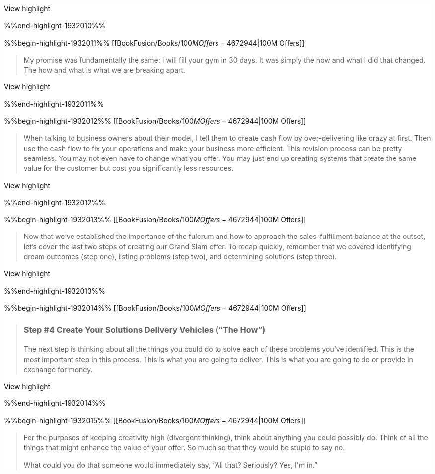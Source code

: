 [View highlight](https://www.bookfusion.com/highlights/1932010/open)

%%end-highlight-1932010%%

%%begin-highlight-1932011%%
[[BookFusion/Books/$100M Offers-4672944|$100M Offers]]

> My promise was fundamentally the same: I will fill your gym in 30 days. It was simply the how and what I did that changed. The how and what is what we are breaking apart. 

[View highlight](https://www.bookfusion.com/highlights/1932011/open)

%%end-highlight-1932011%%

%%begin-highlight-1932012%%
[[BookFusion/Books/$100M Offers-4672944|$100M Offers]]

> When talking to business owners about their model, I tell them to create cash flow by over-delivering like crazy at first. Then use the cash flow to fix your operations and make your business more efficient. This revision process can be pretty seamless. You may not even have to change what you offer. You may just end up creating systems that create the same value for the customer but cost you significantly less resources. 

[View highlight](https://www.bookfusion.com/highlights/1932012/open)

%%end-highlight-1932012%%

%%begin-highlight-1932013%%
[[BookFusion/Books/$100M Offers-4672944|$100M Offers]]

> Now that we’ve established the importance of the fulcrum and how to approach the sales-fulfillment balance at the outset, let’s cover the last two steps of creating our Grand Slam offer. To recap quickly, remember that we covered identifying dream outcomes (step one), listing problems (step two), and determining solutions (step three). 

[View highlight](https://www.bookfusion.com/highlights/1932013/open)

%%end-highlight-1932013%%

%%begin-highlight-1932014%%
[[BookFusion/Books/$100M Offers-4672944|$100M Offers]]

> ### Step #4 Create Your Solutions Delivery Vehicles (“The How”)
> 
> The next step is thinking about all the things you could do to solve each of these problems you’ve identified. This is the most important step in this process. This is what you are going to deliver. This is what you are going to do or provide in exchange for money.
> 
> 

[View highlight](https://www.bookfusion.com/highlights/1932014/open)

%%end-highlight-1932014%%

%%begin-highlight-1932015%%
[[BookFusion/Books/$100M Offers-4672944|$100M Offers]]

> For the purposes of keeping creativity high (divergent thinking), think about anything you could possibly do. Think of all the things that might enhance the value of your offer. So much so that they would be stupid to say no.
> 
> What could you do that someone would immediately say, “All that? Seriously? Yes, I\'m in.”
> 
> 
